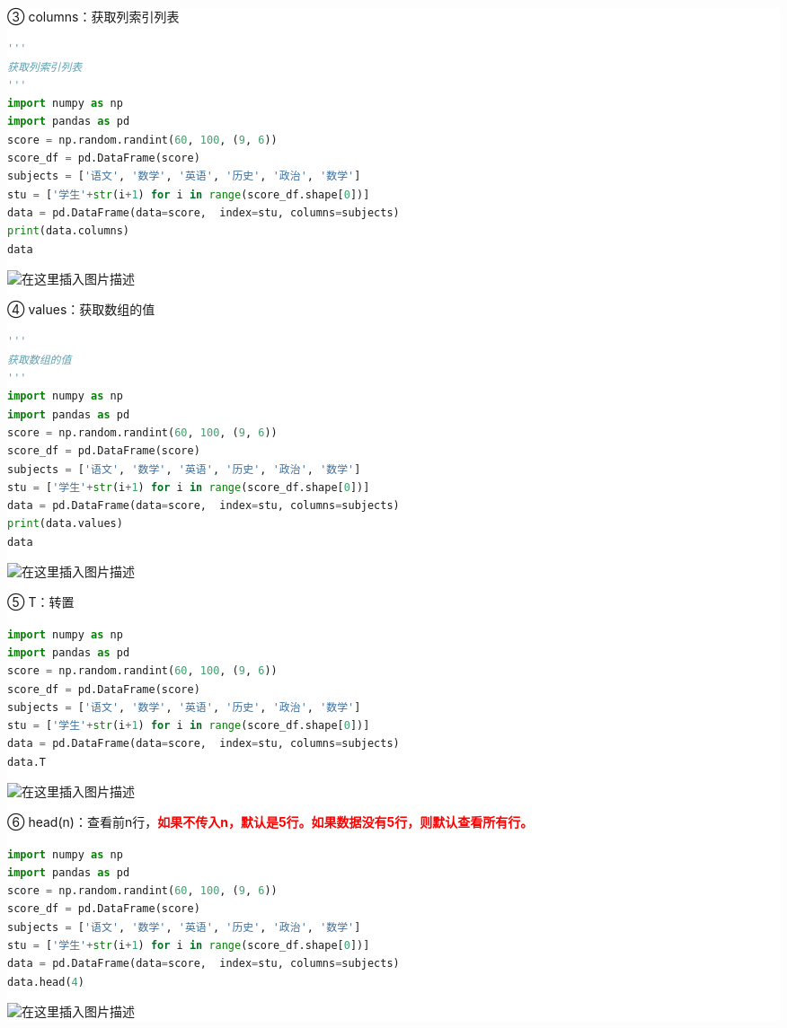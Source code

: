 ③ columns：获取列索引列表
```py
'''
获取列索引列表
'''
import numpy as np
import pandas as pd
score = np.random.randint(60, 100, (9, 6))
score_df = pd.DataFrame(score)
subjects = ['语文', '数学', '英语', '历史', '政治', '数学']
stu = ['学生'+str(i+1) for i in range(score_df.shape[0])]
data = pd.DataFrame(data=score,  index=stu, columns=subjects)
print(data.columns)
data
```
![在这里插入图片描述](https://img-blog.csdnimg.cn/20200226221350659.png?x-oss-process=image/watermark,type_ZmFuZ3poZW5naGVpdGk,shadow_10,text_aHR0cHM6Ly9ibG9nLmNzZG4ubmV0L1RoYW5sb24=,size_16,color_FFFFFF,t_70)

④ values：获取数组的值
```py
'''
获取数组的值
'''
import numpy as np
import pandas as pd
score = np.random.randint(60, 100, (9, 6))
score_df = pd.DataFrame(score)
subjects = ['语文', '数学', '英语', '历史', '政治', '数学']
stu = ['学生'+str(i+1) for i in range(score_df.shape[0])]
data = pd.DataFrame(data=score,  index=stu, columns=subjects)
print(data.values)
data
```
![在这里插入图片描述](https://img-blog.csdnimg.cn/20200226223102602.png?x-oss-process=image/watermark,type_ZmFuZ3poZW5naGVpdGk,shadow_10,text_aHR0cHM6Ly9ibG9nLmNzZG4ubmV0L1RoYW5sb24=,size_16,color_FFFFFF,t_70)

⑤ T：转置
```py
import numpy as np
import pandas as pd
score = np.random.randint(60, 100, (9, 6))
score_df = pd.DataFrame(score)
subjects = ['语文', '数学', '英语', '历史', '政治', '数学']
stu = ['学生'+str(i+1) for i in range(score_df.shape[0])]
data = pd.DataFrame(data=score,  index=stu, columns=subjects)
data.T
```
![在这里插入图片描述](https://img-blog.csdnimg.cn/20200226225156343.png?x-oss-process=image/watermark,type_ZmFuZ3poZW5naGVpdGk,shadow_10,text_aHR0cHM6Ly9ibG9nLmNzZG4ubmV0L1RoYW5sb24=,size_16,color_FFFFFF,t_70)

⑥ head(n)：查看前n行，<font color='red'>**如果不传入n，默认是5行。如果数据没有5行，则默认查看所有行。**</font>
```py
import numpy as np
import pandas as pd
score = np.random.randint(60, 100, (9, 6))
score_df = pd.DataFrame(score)
subjects = ['语文', '数学', '英语', '历史', '政治', '数学']
stu = ['学生'+str(i+1) for i in range(score_df.shape[0])]
data = pd.DataFrame(data=score,  index=stu, columns=subjects)
data.head(4)
```
![在这里插入图片描述](https://img-blog.csdnimg.cn/20200226225418173.png)
